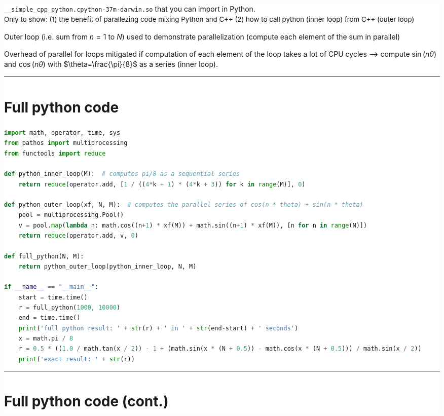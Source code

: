 ```__simple_cpp_python.cpython-37m-darwin.so``` that you can import in Python.
<br>
<span style="font-size:95%">
Only to show:
(1) the benefit of parallezing code mixing Python and C++
(2) how to call python (inner loop) from C++ (outer loop)

Outer loop (i.e. sum from $n=1$ to $N$) used to demonstrate parallelization (compute each element of the sum in parallel)

Overhead of parallel for loops mitigated if computation of each element of the loop takes a lot of CPU cycles --> compute $\sin(n\theta)$ and $\cos(n\theta)$ with $\theta=\frac{\pi}{8}$ as a series (inner loop).
</span>

---

# Full python code

```python
import math, operator, time, sys
from pathos import multiprocessing
from functools import reduce

def python_inner_loop(M):  # computes pi/8 as a sequential series
    return reduce(operator.add, [1 / ((4*k + 1) * (4*k + 3)) for k in range(M)], 0)

def python_outer_loop(xf, N, M):  # computes the parallel series of cos(n * theta) + sin(n * theta)
    pool = multiprocessing.Pool()
    v = pool.map(lambda n: math.cos((n+1) * xf(M)) + math.sin((n+1) * xf(M)), [n for n in range(N)])
    return reduce(operator.add, v, 0)

def full_python(N, M):
    return python_outer_loop(python_inner_loop, N, M)

if __name__ == "__main__":
    start = time.time()
    r = full_python(1000, 10000)
    end = time.time()
    print('full python result: ' + str(r) + ' in ' + str(end-start) + ' seconds')
    x = math.pi / 8
    r = 0.5 * ((1.0 / math.tan(x / 2)) - 1 + (math.sin(x * (N + 0.5)) - math.cos(x * (N + 0.5))) / math.sin(x / 2))
    print('exact result: ' + str(r))
```

---

# Full python code (cont.)
